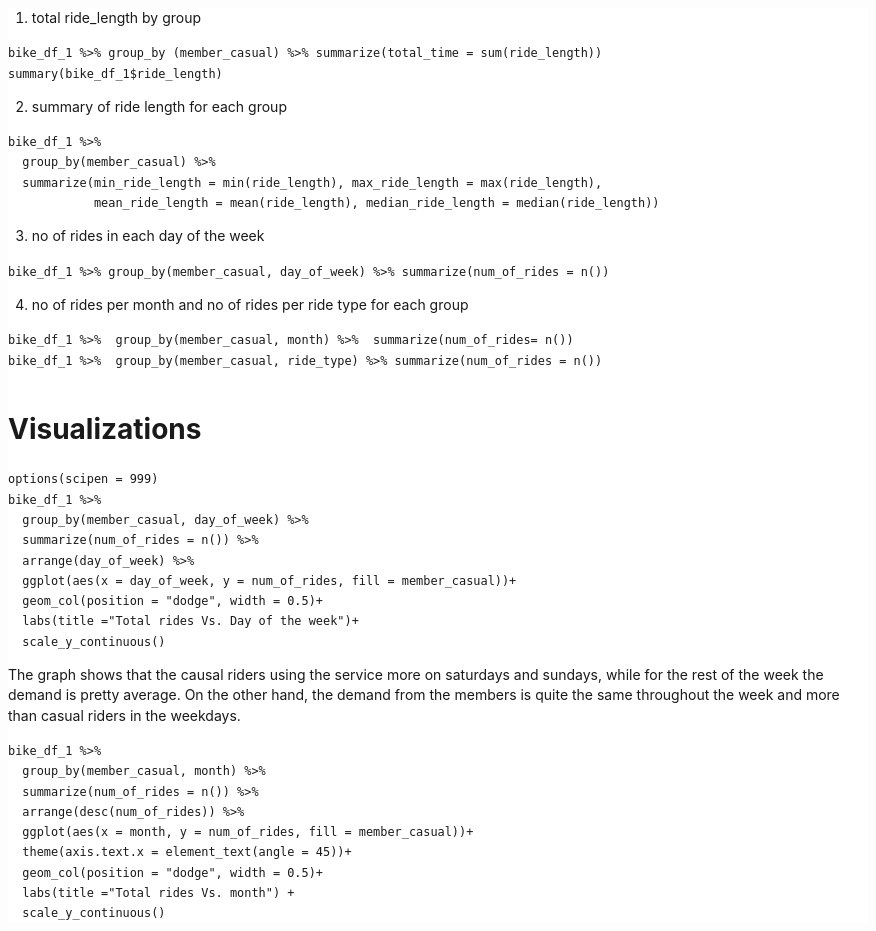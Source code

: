 1. total ride_length by group

```{r total ride_length by group, echo=FALSE}
bike_df_1 %>% group_by (member_casual) %>% summarize(total_time = sum(ride_length))
summary(bike_df_1$ride_length)
```

2. summary of ride length for each group

```{r summary of ride length for each group, echo=FALSE}
bike_df_1 %>%
  group_by(member_casual) %>%
  summarize(min_ride_length = min(ride_length), max_ride_length = max(ride_length),
            mean_ride_length = mean(ride_length), median_ride_length = median(ride_length))
```

3. no of rides in each day of the week

```{r no. of rides in each day of the week, echo=FALSE}
bike_df_1 %>% group_by(member_casual, day_of_week) %>% summarize(num_of_rides = n())
```

4. no of rides per month and no of rides per ride type for each group

```{r no of rides per month and no of rides per ride type for each group}
bike_df_1 %>%  group_by(member_casual, month) %>%  summarize(num_of_rides= n())
bike_df_1 %>%  group_by(member_casual, ride_type) %>% summarize(num_of_rides = n())
```

# Visualizations

```{r Total Rides Vs. Day of the week, include=FALSE}
options(scipen = 999)
bike_df_1 %>%
  group_by(member_casual, day_of_week) %>%
  summarize(num_of_rides = n()) %>%
  arrange(day_of_week) %>%
  ggplot(aes(x = day_of_week, y = num_of_rides, fill = member_casual))+
  geom_col(position = "dodge", width = 0.5)+
  labs(title ="Total rides Vs. Day of the week")+
  scale_y_continuous()
```

The graph shows that the causal riders using the service more on saturdays and sundays,
while for the rest of the week the demand is pretty average. On the other hand, the demand from the members is quite the same throughout the week and more than casual riders in the weekdays.

```{r Total rides Vs. month, echo=FALSE}
bike_df_1 %>%
  group_by(member_casual, month) %>%
  summarize(num_of_rides = n()) %>%
  arrange(desc(num_of_rides)) %>%
  ggplot(aes(x = month, y = num_of_rides, fill = member_casual))+
  theme(axis.text.x = element_text(angle = 45))+
  geom_col(position = "dodge", width = 0.5)+
  labs(title ="Total rides Vs. month") +
  scale_y_continuous()
```
